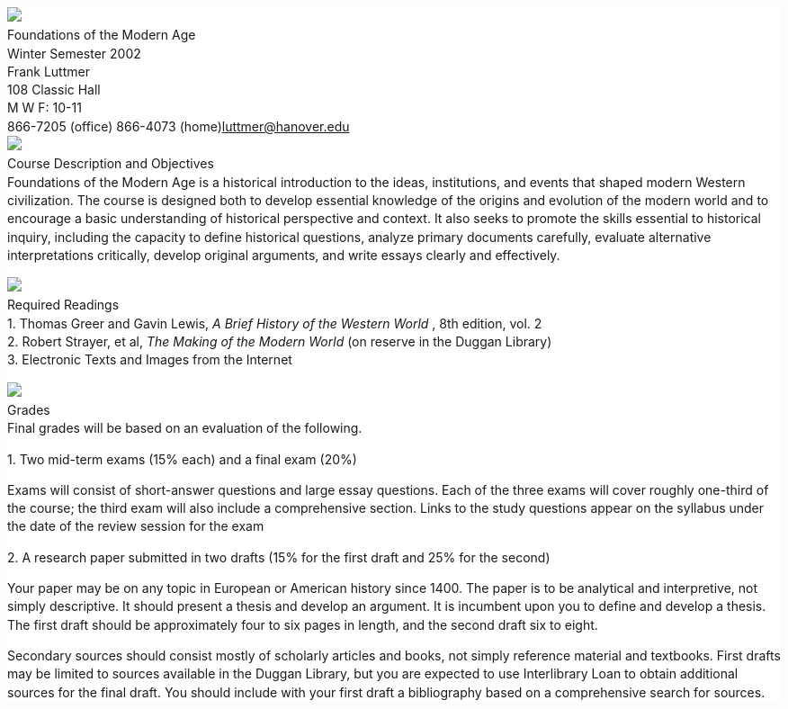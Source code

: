 ![](http://history.hanover.edu/pictures/bars/magenta_thin.gif)  
Foundations of the Modern Age  
Winter Semester 2002  
Frank Luttmer  
108 Classic Hall  
M W F: 10-11  
866-7205 (office) 866-4073 (home)[luttmer@hanover.edu](luttmer@hanover.edu)  
![](http://history.hanover.edu/pictures/bars/magenta_thin.gif)  
Course Description and Objectives  
Foundations of the Modern Age is a historical introduction to the ideas,
institutions, and events that shaped modern Western civilization. The course
is designed both to develop essential knowledge of the origins and evolution
of the modern world and to encourage a basic understanding of historical
perspective and context. It also seeks to promote the skills essential to
historical inquiry, including the capacity to define historical questions,
analyze primary documents carefully, evaluate alternative interpretations
critically, develop original arguments, and write essays clearly and
effectively.  
  
![](http://history.hanover.edu/pictures/bars/magenta_thin.gif)  
Required Readings  
1\. Thomas Greer and Gavin Lewis, _A Brief History of the Western World_ , 8th
edition, vol. 2  
2\. Robert Strayer, et al, _The Making of the Modern World_ (on reserve in the
Duggan Library)  
3\. Electronic Texts and Images from the Internet  
  
![](http://history.hanover.edu/pictures/bars/magenta_thin.gif)  
Grades  
Final grades will be based on an evaluation of the following.  
  
1\. Two mid-term exams (15% each) and a final exam (20%)  

Exams will consist of short-answer questions and large essay questions. Each
of the three exams will cover roughly one-third of the course; the third exam
will also include a comprehensive section. Links to the study questions appear
on the syllabus under the date of the review session for the exam

2\. A research paper submitted in two drafts (15% for the first draft and 25%
for the second)  

Your paper may be on any topic in European or American history since 1400. The
paper is to be analytical and interpretive, not simply descriptive. It should
present a thesis and develop an argument. It is incumbent upon you to define
and develop a thesis. The first draft should be approximately four to six
pages in length, and the second draft six to eight.

Secondary sources should consist mostly of scholarly articles and books, not
simply reference material and textbooks. First drafts may be limited to
sources available in the Duggan Library, but you are expected to use
Interlibrary Loan to obtain additional sources for the final draft. You should
include with your first draft a bibliography based on a comprehensive search
for sources.
